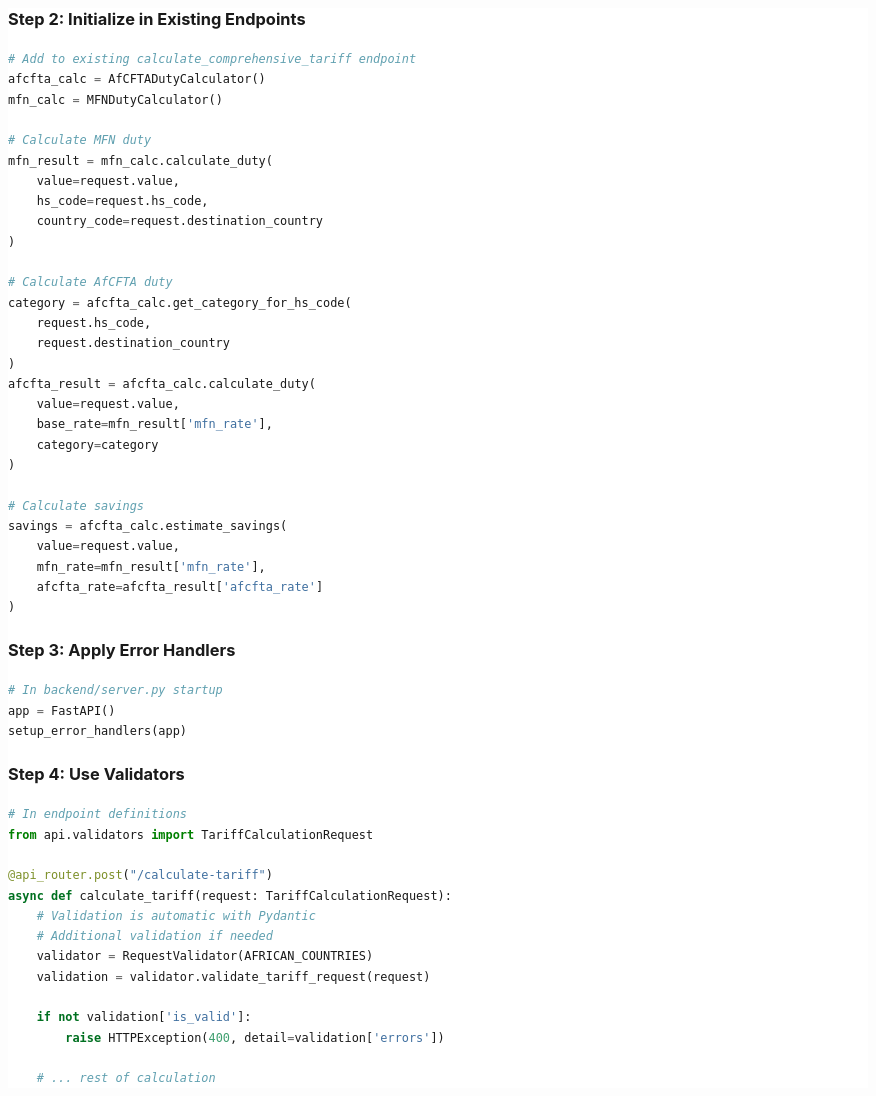 ### Step 2: Initialize in Existing Endpoints

```python
# Add to existing calculate_comprehensive_tariff endpoint
afcfta_calc = AfCFTADutyCalculator()
mfn_calc = MFNDutyCalculator()

# Calculate MFN duty
mfn_result = mfn_calc.calculate_duty(
    value=request.value,
    hs_code=request.hs_code,
    country_code=request.destination_country
)

# Calculate AfCFTA duty
category = afcfta_calc.get_category_for_hs_code(
    request.hs_code,
    request.destination_country
)
afcfta_result = afcfta_calc.calculate_duty(
    value=request.value,
    base_rate=mfn_result['mfn_rate'],
    category=category
)

# Calculate savings
savings = afcfta_calc.estimate_savings(
    value=request.value,
    mfn_rate=mfn_result['mfn_rate'],
    afcfta_rate=afcfta_result['afcfta_rate']
)
```

### Step 3: Apply Error Handlers

```python
# In backend/server.py startup
app = FastAPI()
setup_error_handlers(app)
```

### Step 4: Use Validators

```python
# In endpoint definitions
from api.validators import TariffCalculationRequest

@api_router.post("/calculate-tariff")
async def calculate_tariff(request: TariffCalculationRequest):
    # Validation is automatic with Pydantic
    # Additional validation if needed
    validator = RequestValidator(AFRICAN_COUNTRIES)
    validation = validator.validate_tariff_request(request)
    
    if not validation['is_valid']:
        raise HTTPException(400, detail=validation['errors'])
    
    # ... rest of calculation
```
